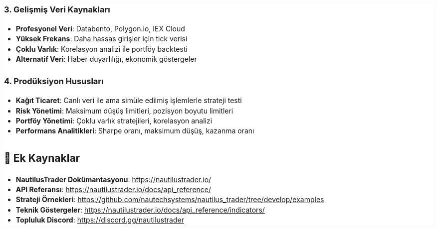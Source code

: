 ### 3. Gelişmiş Veri Kaynakları

- **Profesyonel Veri**: Databento, Polygon.io, IEX Cloud
- **Yüksek Frekans**: Daha hassas girişler için tick verisi
- **Çoklu Varlık**: Korelasyon analizi ile portföy backtesti
- **Alternatif Veri**: Haber duyarlılığı, ekonomik göstergeler

### 4. Prodüksiyon Hususları

- **Kağıt Ticaret**: Canlı veri ile ama simüle edilmiş işlemlerle strateji testi
- **Risk Yönetimi**: Maksimum düşüş limitleri, pozisyon boyutu limitleri
- **Portföy Yönetimi**: Çoklu varlık stratejileri, korelasyon analizi
- **Performans Analitikleri**: Sharpe oranı, maksimum düşüş, kazanma oranı

## 📖 Ek Kaynaklar

- **NautilusTrader Dokümantasyonu**: https://nautilustrader.io/
- **API Referansı**: https://nautilustrader.io/docs/api_reference/
- **Strateji Örnekleri**: https://github.com/nautechsystems/nautilus_trader/tree/develop/examples
- **Teknik Göstergeler**: https://nautilustrader.io/docs/api_reference/indicators/
- **Topluluk Discord**: https://discord.gg/nautilustrader

